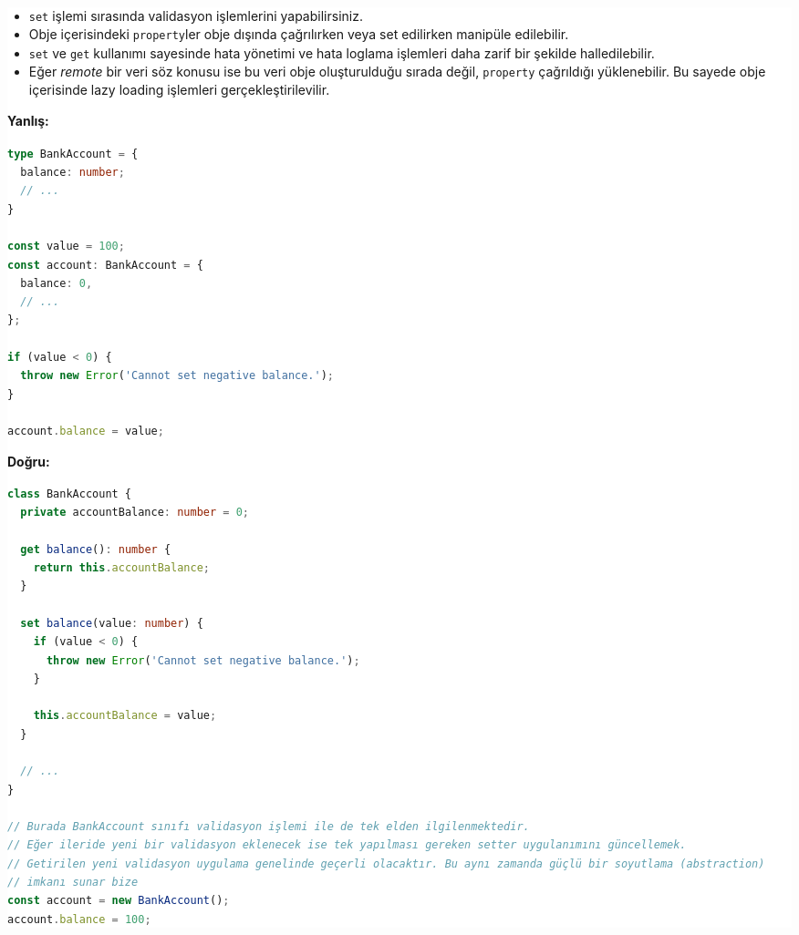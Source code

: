 - `set` işlemi sırasında validasyon işlemlerini yapabilirsiniz.
- Obje içerisindeki `property`ler obje dışında çağrılırken veya set edilirken manipüle edilebilir.
- `set` ve `get` kullanımı sayesinde hata yönetimi ve hata loglama işlemleri daha zarif bir şekilde halledilebilir.
- Eğer *remote* bir veri söz konusu ise bu veri obje oluşturulduğu sırada değil, `property` çağrıldığı yüklenebilir. Bu sayede obje içerisinde 
lazy loading işlemleri gerçekleştirilevilir.


**Yanlış:**

```ts
type BankAccount = {
  balance: number;
  // ...
}

const value = 100;
const account: BankAccount = {
  balance: 0,
  // ...
};

if (value < 0) {
  throw new Error('Cannot set negative balance.');
}

account.balance = value;
```

**Doğru:**

```ts
class BankAccount {
  private accountBalance: number = 0;

  get balance(): number {
    return this.accountBalance;
  }

  set balance(value: number) {
    if (value < 0) {
      throw new Error('Cannot set negative balance.');
    }

    this.accountBalance = value;
  }

  // ...
}

// Burada BankAccount sınıfı validasyon işlemi ile de tek elden ilgilenmektedir.
// Eğer ileride yeni bir validasyon eklenecek ise tek yapılması gereken setter uygulanımını güncellemek.
// Getirilen yeni validasyon uygulama genelinde geçerli olacaktır. Bu aynı zamanda güçlü bir soyutlama (abstraction)
// imkanı sunar bize
const account = new BankAccount();
account.balance = 100;
```
